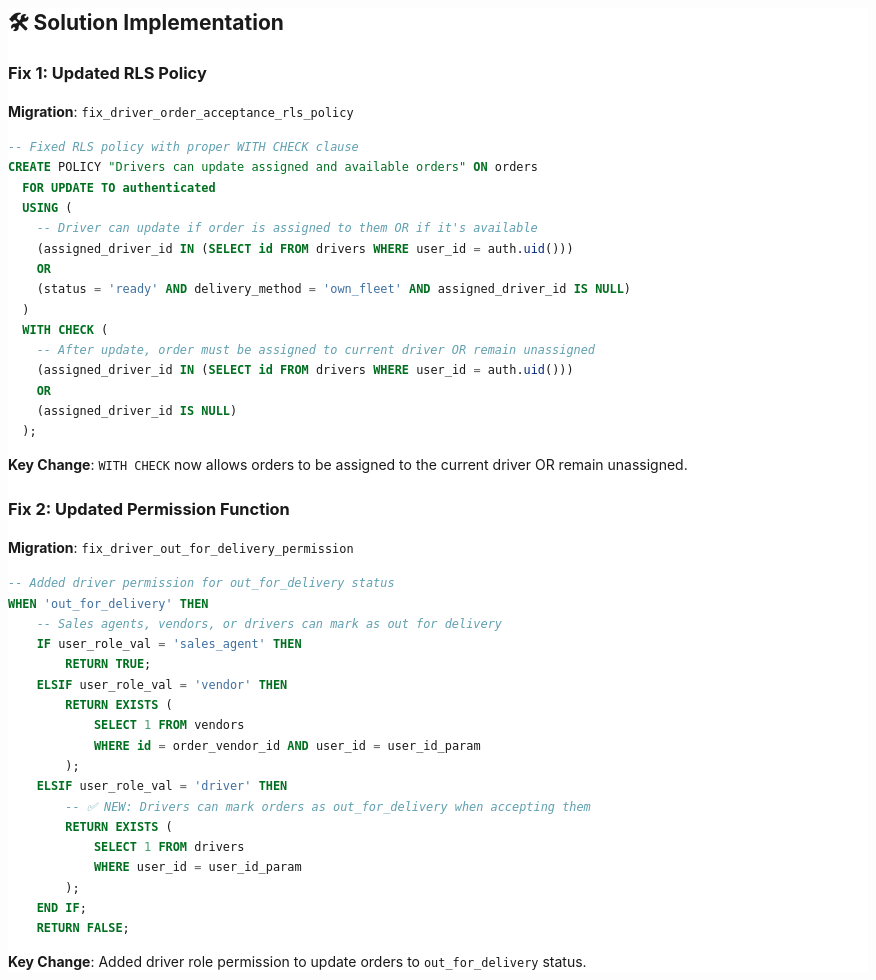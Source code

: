 ## 🛠️ Solution Implementation

### **Fix 1: Updated RLS Policy**

**Migration**: `fix_driver_order_acceptance_rls_policy`

```sql
-- Fixed RLS policy with proper WITH CHECK clause
CREATE POLICY "Drivers can update assigned and available orders" ON orders
  FOR UPDATE TO authenticated
  USING (
    -- Driver can update if order is assigned to them OR if it's available
    (assigned_driver_id IN (SELECT id FROM drivers WHERE user_id = auth.uid()))
    OR 
    (status = 'ready' AND delivery_method = 'own_fleet' AND assigned_driver_id IS NULL)
  )
  WITH CHECK (
    -- After update, order must be assigned to current driver OR remain unassigned
    (assigned_driver_id IN (SELECT id FROM drivers WHERE user_id = auth.uid()))
    OR 
    (assigned_driver_id IS NULL)
  );
```

**Key Change**: `WITH CHECK` now allows orders to be assigned to the current driver OR remain unassigned.

### **Fix 2: Updated Permission Function**

**Migration**: `fix_driver_out_for_delivery_permission`

```sql
-- Added driver permission for out_for_delivery status
WHEN 'out_for_delivery' THEN
    -- Sales agents, vendors, or drivers can mark as out for delivery
    IF user_role_val = 'sales_agent' THEN
        RETURN TRUE;
    ELSIF user_role_val = 'vendor' THEN
        RETURN EXISTS (
            SELECT 1 FROM vendors 
            WHERE id = order_vendor_id AND user_id = user_id_param
        );
    ELSIF user_role_val = 'driver' THEN
        -- ✅ NEW: Drivers can mark orders as out_for_delivery when accepting them
        RETURN EXISTS (
            SELECT 1 FROM drivers 
            WHERE user_id = user_id_param
        );
    END IF;
    RETURN FALSE;
```

**Key Change**: Added driver role permission to update orders to `out_for_delivery` status.
